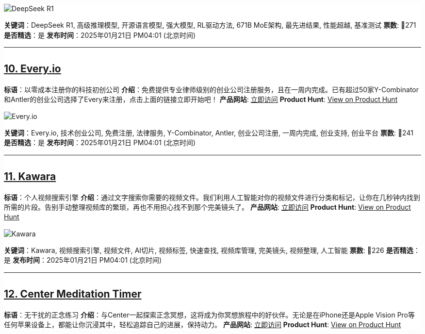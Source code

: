 ![DeepSeek R1](https://ph-files.imgix.net/ad083a07-578e-45d6-b024-e469022e3c7c.png?auto=format&fit=crop&frame=1&h=512&w=1024)

**关键词**：DeepSeek R1, 高级推理模型, 开源语言模型, 强大模型, RL驱动方法, 671B MoE架构, 最先进结果, 性能超越, 基准测试
**票数**: 🔺271
**是否精选**：是
**发布时间**：2025年01月21日 PM04:01 (北京时间)

---

## [10. Every.io](https://www.producthunt.com/posts/every-io?utm_campaign=producthunt-api&utm_medium=api-v2&utm_source=Application%3A+decohack+%28ID%3A+131684%29)
**标语**：以零成本注册你的科技初创公司
**介绍**：免费提供专业律师级别的创业公司注册服务，且在一周内完成。已有超过50家Y-Combinator和Antler的创业公司选择了Every来注册，点击上面的链接立即开始吧！
**产品网站**: [立即访问](https://www.producthunt.com/r/MD23ZJAJLSFLGR?utm_campaign=producthunt-api&utm_medium=api-v2&utm_source=Application%3A+decohack+%28ID%3A+131684%29)
**Product Hunt**: [View on Product Hunt](https://www.producthunt.com/posts/every-io?utm_campaign=producthunt-api&utm_medium=api-v2&utm_source=Application%3A+decohack+%28ID%3A+131684%29)

![Every.io](https://ph-files.imgix.net/99fefb29-3b02-423e-b1f3-a1df1758b5c3.png?auto=format&fit=crop&frame=1&h=512&w=1024)

**关键词**：Every.io, 技术创业公司, 免费注册, 法律服务, Y-Combinator, Antler, 创业公司注册, 一周内完成, 创业支持, 创业平台
**票数**: 🔺241
**是否精选**：是
**发布时间**：2025年01月21日 PM04:01 (北京时间)

---

## [11. Kawara](https://www.producthunt.com/posts/kawara?utm_campaign=producthunt-api&utm_medium=api-v2&utm_source=Application%3A+decohack+%28ID%3A+131684%29)
**标语**：个人视频搜索引擎
**介绍**：通过文字搜索你需要的视频文件。我们利用人工智能对你的视频文件进行分类和标记，让你在几秒钟内找到所需的片段。告别手动整理视频库的繁琐，再也不用担心找不到那个完美镜头了。
**产品网站**: [立即访问](https://www.producthunt.com/r/6LPMP3CLSVAPNB?utm_campaign=producthunt-api&utm_medium=api-v2&utm_source=Application%3A+decohack+%28ID%3A+131684%29)
**Product Hunt**: [View on Product Hunt](https://www.producthunt.com/posts/kawara?utm_campaign=producthunt-api&utm_medium=api-v2&utm_source=Application%3A+decohack+%28ID%3A+131684%29)

![Kawara](https://ph-files.imgix.net/0a875f8b-05ce-45e9-a5fe-844f246b56da.jpeg?auto=format&fit=crop&frame=1&h=512&w=1024)

**关键词**：Kawara, 视频搜索引擎, 视频文件, AI切片, 视频标签, 快速查找, 视频库管理, 完美镜头, 视频整理, 人工智能
**票数**: 🔺226
**是否精选**：是
**发布时间**：2025年01月21日 PM04:01 (北京时间)

---

## [12. Center Meditation Timer](https://www.producthunt.com/posts/center-meditation-timer?utm_campaign=producthunt-api&utm_medium=api-v2&utm_source=Application%3A+decohack+%28ID%3A+131684%29)
**标语**：无干扰的正念练习
**介绍**：与Center一起探索正念冥想，这将成为你冥想旅程中的好伙伴。无论是在iPhone还是Apple Vision Pro等任何苹果设备上，都能让你沉浸其中，轻松追踪自己的进展，保持动力。
**产品网站**: [立即访问](https://www.producthunt.com/r/Y6XMQPP55JI23X?utm_campaign=producthunt-api&utm_medium=api-v2&utm_source=Application%3A+decohack+%28ID%3A+131684%29)
**Product Hunt**: [View on Product Hunt](https://www.producthunt.com/posts/center-meditation-timer?utm_campaign=producthunt-api&utm_medium=api-v2&utm_source=Application%3A+decohack+%28ID%3A+131684%29)
